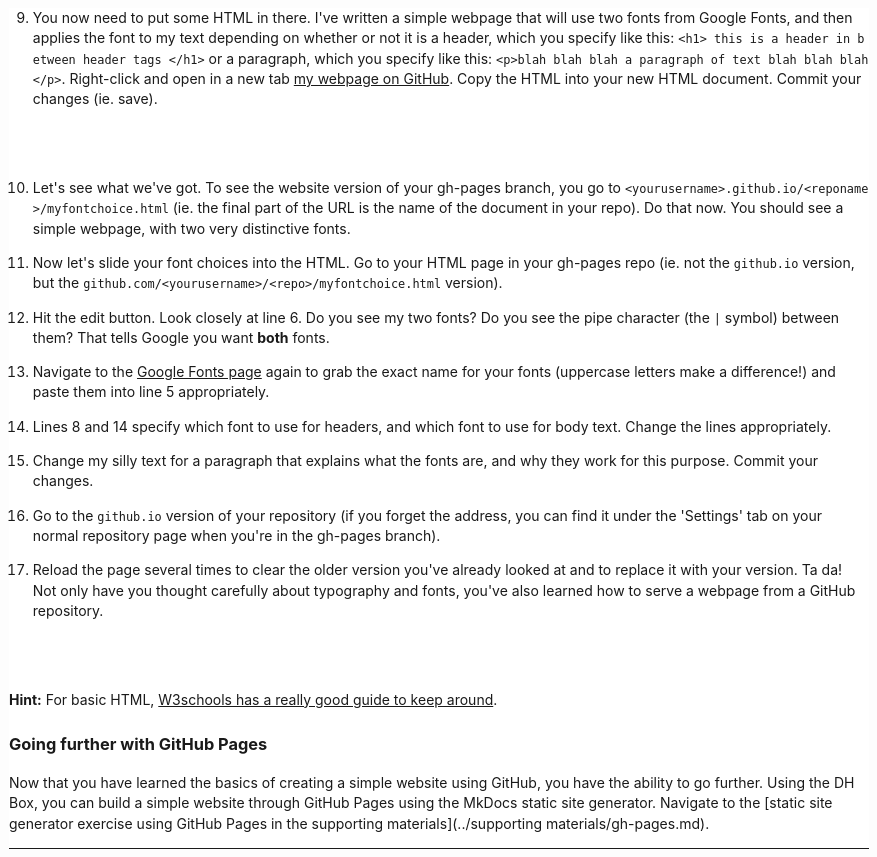 9. You now need to put some HTML in there. I've written a simple webpage that will use two fonts from Google Fonts, and then applies the font to my text depending on whether or not it is a header, which you specify like this: ```<h1> this is a header in between header tags </h1>``` or a paragraph, which you specify like this: ```<p>blah blah blah a paragraph of text blah blah blah</p>```. Right-click and open in a new tab [my webpage on GitHub](https://raw.githubusercontent.com/hist3907b-winter2015/module5-humanitiesvisualization/master/fontexample.html). Copy the HTML into your new HTML document. Commit your changes (ie. save).

    <br>
    <iframe width="560" height="315" src="https://www.youtube.com/embed/QQuHjgVqEQ4?rel=0" title="Creating a GitHub web page" frameborder="0" gesture="media" allowfullscreen></iframe>
    <br>

10. Let's see what we've got. To see the website version of your gh-pages branch, you go to ```<yourusername>.github.io/<reponame>/myfontchoice.html``` (ie. the final part of the URL is the name of the document in your repo). Do that now. You should see a simple webpage, with two very distinctive fonts.

11. Now let's slide your font choices into the HTML. Go to your HTML page in your gh-pages repo (ie. not the ```github.io``` version, but the ```github.com/<yourusername>/<repo>/myfontchoice.html``` version). 

12. Hit the edit button. Look closely at line 6. Do you see my two fonts? Do you see the pipe character (the `|` symbol) between them? That tells Google you want **both** fonts. 

13. Navigate to the [Google Fonts page](https://www.google.com/fonts) again to grab the exact name for your fonts (uppercase letters make a difference!) and paste them into line 5 appropriately.

14. Lines 8 and 14 specify which font to use for headers, and which font to use for body text. Change the lines appropriately.

15. Change my silly text for a paragraph that explains what the fonts are, and why they work for this purpose. Commit your changes.

16. Go to the ```github.io``` version of your repository (if you forget the address, you can find it under the 'Settings' tab on your normal repository page when you're in the gh-pages branch). 

17. Reload the page several times to clear the older version you've already looked at and to replace it with your version. Ta da! Not only have you thought carefully about typography and fonts, you've also learned how to serve a webpage from a GitHub repository.

    <br>
    <iframe width="560" height="315" src="https://www.youtube.com/embed/3O9gBpxh23A?rel=0" title="Updating your web page's fonts" frameborder="0" gesture="media" allowfullscreen></iframe>
    <br>

**Hint:** For basic HTML, [W3schools has a really good guide to keep around](http://www.w3schools.com/html/default.asp).

### Going further with GitHub Pages

Now that you have learned the basics of creating a simple website using GitHub, you have the ability to go further. Using the DH Box, you can build a simple website through GitHub Pages using the MkDocs static site generator. Navigate to the [static site generator exercise using GitHub Pages in the supporting materials](../supporting materials/gh-pages.md).

-----
